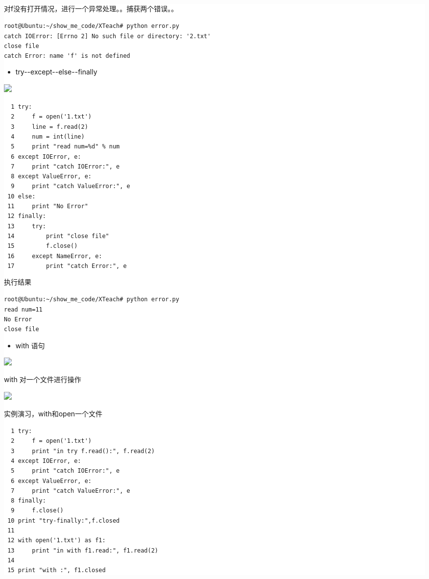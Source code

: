 

对f没有打开情况，进行一个异常处理。。捕获两个错误。。

	root@Ubuntu:~/show_me_code/XTeach# python error.py 
	catch IOError: [Errno 2] No such file or directory: '2.txt'
	close file
	catch Error: name 'f' is not defined


* try--except--else--finally

![](https://image-1258195556.cos.ap-shanghai.myqcloud.com/qiniu/17-7-19/76575654.jpg)

	  1 try:
	  2     f = open('1.txt')
	  3     line = f.read(2)
	  4     num = int(line)
	  5     print "read num=%d" % num
	  6 except IOError, e:
	  7     print "catch IOError:", e
	  8 except ValueError, e:
	  9     print "catch ValueError:", e
	 10 else:
	 11     print "No Error"
	 12 finally:
	 13     try:
	 14         print "close file"
	 15         f.close()
	 16     except NameError, e:
	 17         print "catch Error:", e

执行结果

	root@Ubuntu:~/show_me_code/XTeach# python error.py 
	read num=11
	No Error
	close file

* with 语句

![](https://image-1258195556.cos.ap-shanghai.myqcloud.com/qiniu/17-7-19/11837013.jpg)

with 对一个文件进行操作

![](https://image-1258195556.cos.ap-shanghai.myqcloud.com/qiniu/17-7-19/35033059.jpg)

实例演习，with和open一个文件

	  1 try:
	  2     f = open('1.txt')
	  3     print "in try f.read():", f.read(2)
	  4 except IOError, e:
	  5     print "catch IOError:", e
	  6 except ValueError, e:
	  7     print "catch ValueError:", e
	  8 finally:
	  9     f.close()
	 10 print "try-finally:",f.closed
	 11 
	 12 with open('1.txt') as f1:
	 13     print "in with f1.read:", f1.read(2)
	 14 
	 15 print "with :", f1.closed
